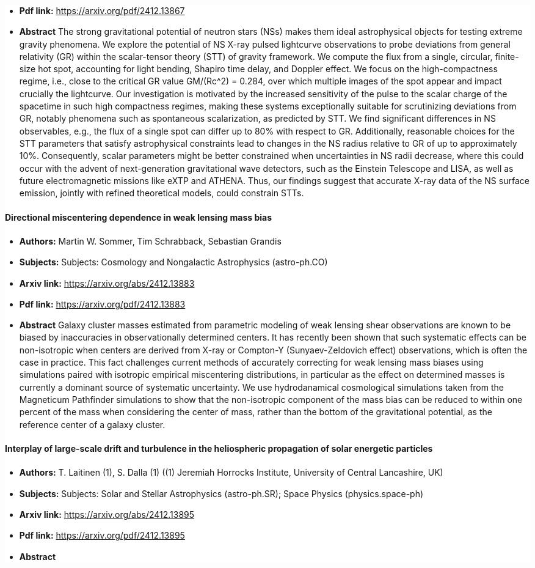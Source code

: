 - **Pdf link:** https://arxiv.org/pdf/2412.13867

 - **Abstract**
 The strong gravitational potential of neutron stars (NSs) makes them ideal astrophysical objects for testing extreme gravity phenomena. We explore the potential of NS X-ray pulsed lightcurve observations to probe deviations from general relativity (GR) within the scalar-tensor theory (STT) of gravity framework. We compute the flux from a single, circular, finite-size hot spot, accounting for light bending, Shapiro time delay, and Doppler effect. We focus on the high-compactness regime, i.e., close to the critical GR value GM/(Rc^2) = 0.284, over which multiple images of the spot appear and impact crucially the lightcurve. Our investigation is motivated by the increased sensitivity of the pulse to the scalar charge of the spacetime in such high compactness regimes, making these systems exceptionally suitable for scrutinizing deviations from GR, notably phenomena such as spontaneous scalarization, as predicted by STT. We find significant differences in NS observables, e.g., the flux of a single spot can differ up to 80% with respect to GR. Additionally, reasonable choices for the STT parameters that satisfy astrophysical constraints lead to changes in the NS radius relative to GR of up to approximately 10%. Consequently, scalar parameters might be better constrained when uncertainties in NS radii decrease, where this could occur with the advent of next-generation gravitational wave detectors, such as the Einstein Telescope and LISA, as well as future electromagnetic missions like eXTP and ATHENA. Thus, our findings suggest that accurate X-ray data of the NS surface emission, jointly with refined theoretical models, could constrain STTs.
#### Directional miscentering dependence in weak lensing mass bias
 - **Authors:** Martin W. Sommer, Tim Schrabback, Sebastian Grandis
 - **Subjects:** Subjects:
Cosmology and Nongalactic Astrophysics (astro-ph.CO)
 - **Arxiv link:** https://arxiv.org/abs/2412.13883

 - **Pdf link:** https://arxiv.org/pdf/2412.13883

 - **Abstract**
 Galaxy cluster masses estimated from parametric modeling of weak lensing shear observations are known to be biased by inaccuracies in observationally determined centers. It has recently been shown that such systematic effects can be non-isotropic when centers are derived from X-ray or Compton-Y (Sunyaev-Zeldovich effect) observations, which is often the case in practice. This fact challenges current methods of accurately correcting for weak lensing mass biases using simulations paired with isotropic empirical miscentering distributions, in particular as the effect on determined masses is currently a dominant source of systematic uncertainty. We use hydrodanamical cosmological simulations taken from the Magneticum Pathfinder simulations to show that the non-isotropic component of the mass bias can be reduced to within one percent of the mass when considering the center of mass, rather than the bottom of the gravitational potential, as the reference center of a galaxy cluster.
#### Interplay of large-scale drift and turbulence in the heliospheric propagation of solar energetic particles
 - **Authors:** T. Laitinen (1), S. Dalla (1) ((1) Jeremiah Horrocks Institute, University of Central Lancashire, UK)
 - **Subjects:** Subjects:
Solar and Stellar Astrophysics (astro-ph.SR); Space Physics (physics.space-ph)
 - **Arxiv link:** https://arxiv.org/abs/2412.13895

 - **Pdf link:** https://arxiv.org/pdf/2412.13895

 - **Abstract**